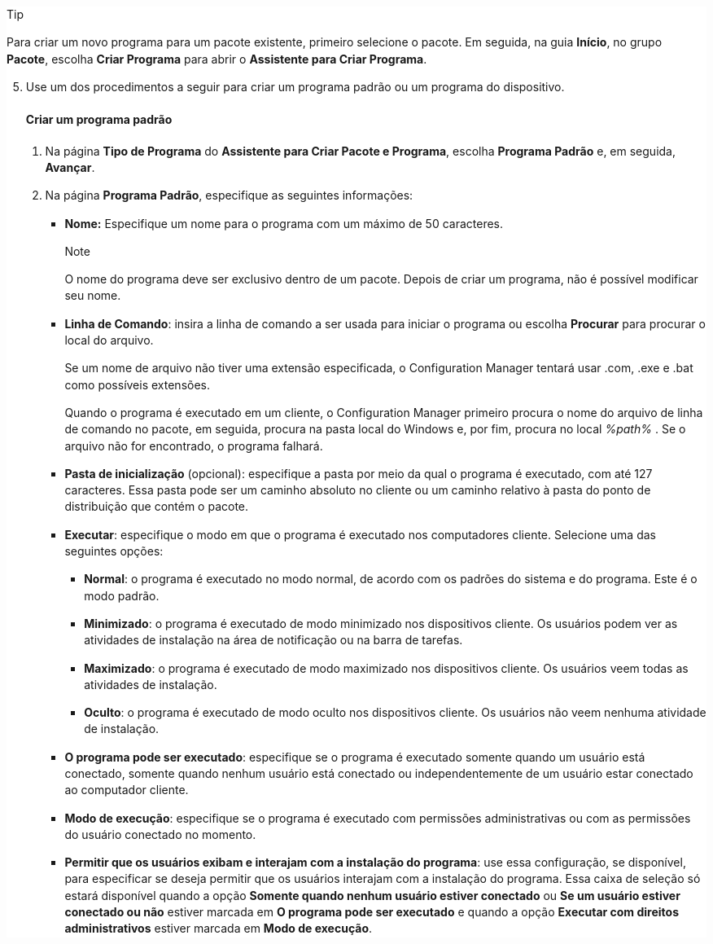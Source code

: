    > [!TIP]  
   >  Para criar um novo programa para um pacote existente, primeiro selecione o pacote. Em seguida, na guia **Início**, no grupo **Pacote**, escolha **Criar Programa** para abrir o **Assistente para Criar Programa**.  

5. Use um dos procedimentos a seguir para criar um programa padrão ou um programa do dispositivo.  

   #### <a name="create-a-standard-program"></a>Criar um programa padrão  

   1.  Na página **Tipo de Programa** do **Assistente para Criar Pacote e Programa**, escolha **Programa Padrão** e, em seguida, **Avançar**.     

   2.  Na página **Programa Padrão**, especifique as seguintes informações:  

       -   **Nome:** Especifique um nome para o programa com um máximo de 50 caracteres.  

           > [!NOTE]  
           >  O nome do programa deve ser exclusivo dentro de um pacote. Depois de criar um programa, não é possível modificar seu nome.  

       -   **Linha de Comando**: insira a linha de comando a ser usada para iniciar o programa ou escolha **Procurar** para procurar o local do arquivo.  

           Se um nome de arquivo não tiver uma extensão especificada, o Configuration Manager tentará usar .com, .exe e .bat como possíveis extensões.  

            Quando o programa é executado em um cliente, o Configuration Manager primeiro procura o nome do arquivo de linha de comando no pacote, em seguida, procura na pasta local do Windows e, por fim, procura no local *%path%* . Se o arquivo não for encontrado, o programa falhará.  

       -   **Pasta de inicialização** (opcional): especifique a pasta por meio da qual o programa é executado, com até 127 caracteres. Essa pasta pode ser um caminho absoluto no cliente ou um caminho relativo à pasta do ponto de distribuição que contém o pacote.

       -   **Executar**: especifique o modo em que o programa é executado nos computadores cliente. Selecione uma das seguintes opções:  

           -   **Normal**: o programa é executado no modo normal, de acordo com os padrões do sistema e do programa. Este é o modo padrão.  

           -   **Minimizado**: o programa é executado de modo minimizado nos dispositivos cliente. Os usuários podem ver as atividades de instalação na área de notificação ou na barra de tarefas.  

           -   **Maximizado**: o programa é executado de modo maximizado nos dispositivos cliente. Os usuários veem todas as atividades de instalação.  

           -   **Oculto**: o programa é executado de modo oculto nos dispositivos cliente. Os usuários não veem nenhuma atividade de instalação.  

       -   **O programa pode ser executado**: especifique se o programa é executado somente quando um usuário está conectado, somente quando nenhum usuário está conectado ou independentemente de um usuário estar conectado ao computador cliente.  

       -   **Modo de execução**: especifique se o programa é executado com permissões administrativas ou com as permissões do usuário conectado no momento.  

       -   **Permitir que os usuários exibam e interajam com a instalação do programa**: use essa configuração, se disponível, para especificar se deseja permitir que os usuários interajam com a instalação do programa. Essa caixa de seleção só estará disponível quando a opção **Somente quando nenhum usuário estiver conectado** ou **Se um usuário estiver conectado ou não** estiver marcada em **O programa pode ser executado** e quando a opção **Executar com direitos administrativos** estiver marcada em **Modo de execução**.  
